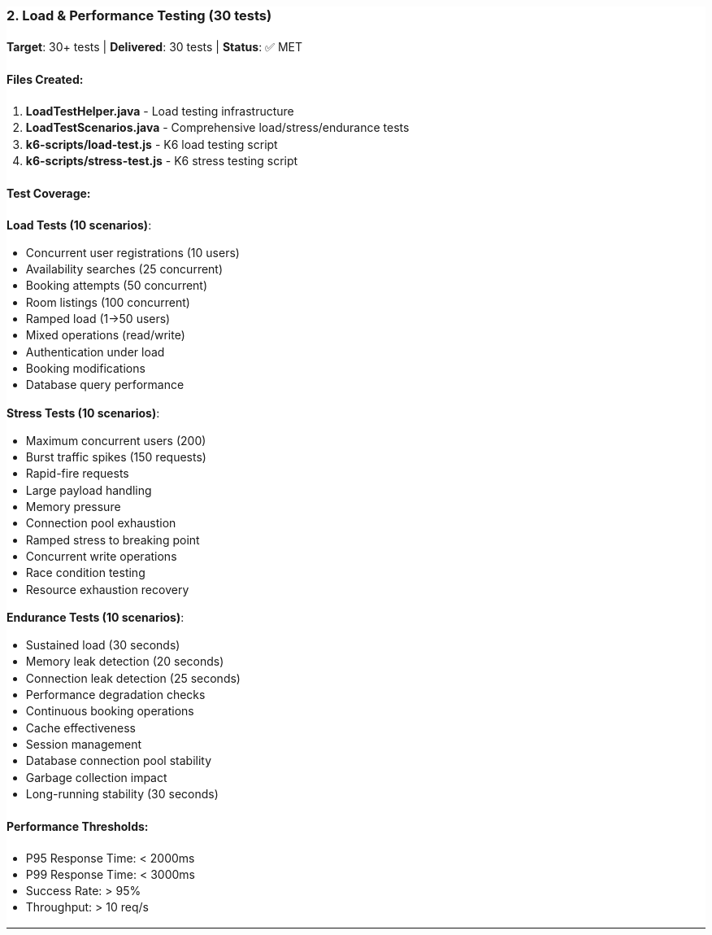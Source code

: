 
### 2. Load & Performance Testing (30 tests)

**Target**: 30+ tests | **Delivered**: 30 tests | **Status**: ✅ MET

#### Files Created:
1. **LoadTestHelper.java** - Load testing infrastructure
2. **LoadTestScenarios.java** - Comprehensive load/stress/endurance tests
3. **k6-scripts/load-test.js** - K6 load testing script
4. **k6-scripts/stress-test.js** - K6 stress testing script

#### Test Coverage:

**Load Tests (10 scenarios)**:
- Concurrent user registrations (10 users)
- Availability searches (25 concurrent)
- Booking attempts (50 concurrent)
- Room listings (100 concurrent)
- Ramped load (1→50 users)
- Mixed operations (read/write)
- Authentication under load
- Booking modifications
- Database query performance

**Stress Tests (10 scenarios)**:
- Maximum concurrent users (200)
- Burst traffic spikes (150 requests)
- Rapid-fire requests
- Large payload handling
- Memory pressure
- Connection pool exhaustion
- Ramped stress to breaking point
- Concurrent write operations
- Race condition testing
- Resource exhaustion recovery

**Endurance Tests (10 scenarios)**:
- Sustained load (30 seconds)
- Memory leak detection (20 seconds)
- Connection leak detection (25 seconds)
- Performance degradation checks
- Continuous booking operations
- Cache effectiveness
- Session management
- Database connection pool stability
- Garbage collection impact
- Long-running stability (30 seconds)

#### Performance Thresholds:
- P95 Response Time: < 2000ms
- P99 Response Time: < 3000ms
- Success Rate: > 95%
- Throughput: > 10 req/s

---